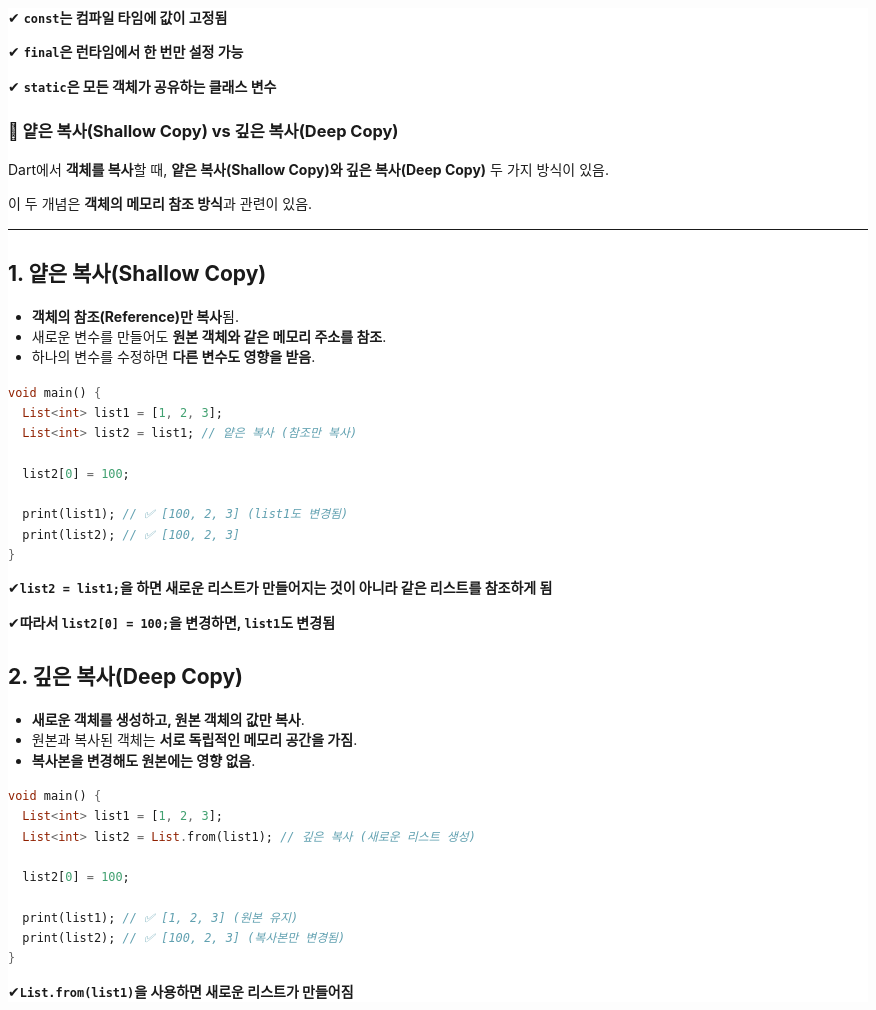 ✔ **`const`는 컴파일 타임에 값이 고정됨**

✔ **`final`은 런타임에서 한 번만 설정 가능**

✔ **`static`은 모든 객체가 공유하는 클래스 변수**

### **📌 얕은 복사(Shallow Copy) vs 깊은 복사(Deep Copy)**

Dart에서 **객체를 복사**할 때, **얕은 복사(Shallow Copy)와 깊은 복사(Deep Copy)** 두 가지 방식이 있음.

이 두 개념은 **객체의 메모리 참조 방식**과 관련이 있음.

---

## **1. 얕은 복사(Shallow Copy)**

- **객체의 참조(Reference)만 복사**됨.
- 새로운 변수를 만들어도 **원본 객체와 같은 메모리 주소를 참조**.
- 하나의 변수를 수정하면 **다른 변수도 영향을 받음**.

```dart
void main() {
  List<int> list1 = [1, 2, 3];
  List<int> list2 = list1; // 얕은 복사 (참조만 복사)

  list2[0] = 100;
  
  print(list1); // ✅ [100, 2, 3] (list1도 변경됨)
  print(list2); // ✅ [100, 2, 3]
}

```

✔**`list2 = list1;`을 하면 새로운 리스트가 만들어지는 것이 아니라 같은 리스트를 참조하게 됨**

✔**따라서 `list2[0] = 100;`을 변경하면, `list1`도 변경됨**

## **2. 깊은 복사(Deep Copy)**

- **새로운 객체를 생성하고, 원본 객체의 값만 복사**.
- 원본과 복사된 객체는 **서로 독립적인 메모리 공간을 가짐**.
- **복사본을 변경해도 원본에는 영향 없음**.

```dart
void main() {
  List<int> list1 = [1, 2, 3];
  List<int> list2 = List.from(list1); // 깊은 복사 (새로운 리스트 생성)

  list2[0] = 100;

  print(list1); // ✅ [1, 2, 3] (원본 유지)
  print(list2); // ✅ [100, 2, 3] (복사본만 변경됨)
}
```

✔**`List.from(list1)`을 사용하면 새로운 리스트가 만들어짐**
